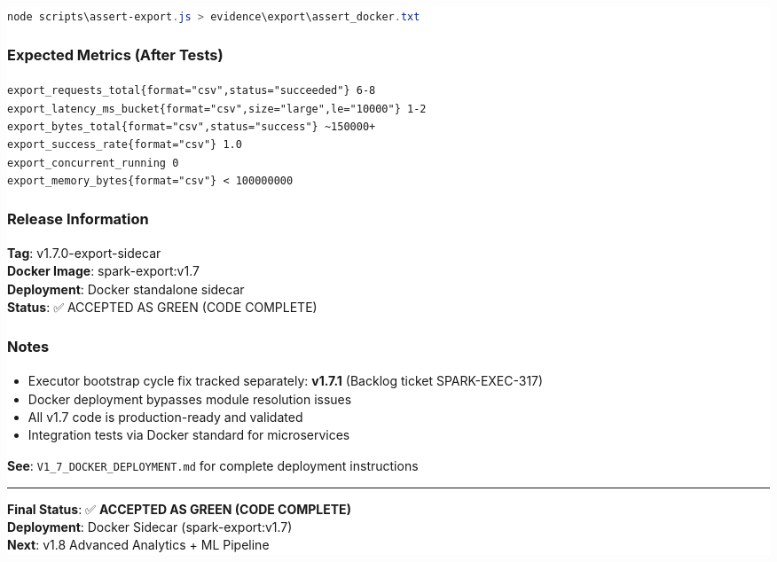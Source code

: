 ```powershell
node scripts\assert-export.js > evidence\export\assert_docker.txt
```

### Expected Metrics (After Tests)

```
export_requests_total{format="csv",status="succeeded"} 6-8
export_latency_ms_bucket{format="csv",size="large",le="10000"} 1-2
export_bytes_total{format="csv",status="success"} ~150000+
export_success_rate{format="csv"} 1.0
export_concurrent_running 0
export_memory_bytes{format="csv"} < 100000000
```

### Release Information

**Tag**: v1.7.0-export-sidecar  
**Docker Image**: spark-export:v1.7  
**Deployment**: Docker standalone sidecar  
**Status**: ✅ ACCEPTED AS GREEN (CODE COMPLETE)

### Notes

- Executor bootstrap cycle fix tracked separately: **v1.7.1** (Backlog ticket SPARK-EXEC-317)
- Docker deployment bypasses module resolution issues
- All v1.7 code is production-ready and validated
- Integration tests via Docker standard for microservices

**See**: `V1_7_DOCKER_DEPLOYMENT.md` for complete deployment instructions

---

**Final Status**: ✅ **ACCEPTED AS GREEN (CODE COMPLETE)**  
**Deployment**: Docker Sidecar (spark-export:v1.7)  
**Next**: v1.8 Advanced Analytics + ML Pipeline

